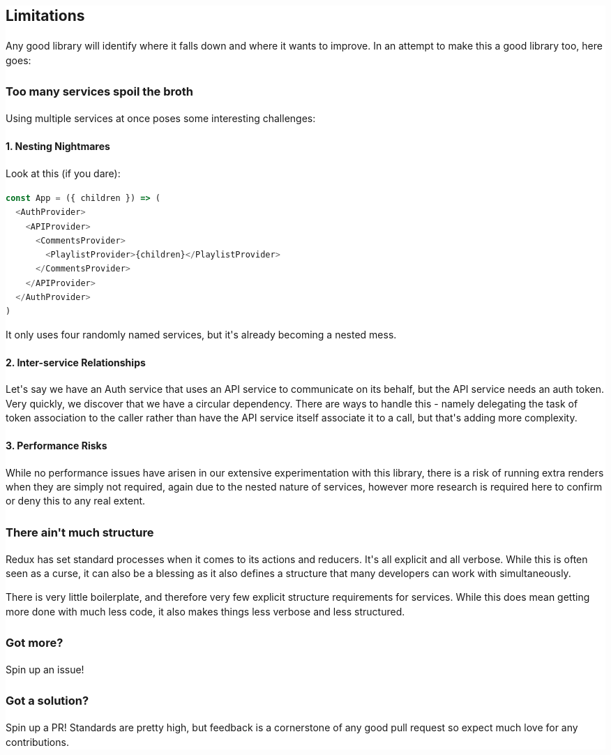 ## Limitations

Any good library will identify where it falls down and where it wants to
improve. In an attempt to make this a good library too, here goes:

### Too many services spoil the broth

Using multiple services at once poses some interesting challenges:

#### 1. Nesting Nightmares

Look at this (if you dare):

```ts
const App = ({ children }) => (
  <AuthProvider>
    <APIProvider>
      <CommentsProvider>
        <PlaylistProvider>{children}</PlaylistProvider>
      </CommentsProvider>
    </APIProvider>
  </AuthProvider>
)
```

It only uses four randomly named services, but it's already becoming a nested
mess.

#### 2. Inter-service Relationships

Let's say we have an Auth service that uses an API service to communicate on
its behalf, but the API service needs an auth token. Very quickly, we discover
that we have a circular dependency. There are ways to handle this - namely
delegating the task of token association to the caller rather than have the API
service itself associate it to a call, but that's adding more complexity.

#### 3. Performance Risks

While no performance issues have arisen in our extensive experimentation with
this library, there is a risk of running extra renders when they are simply not
required, again due to the nested nature of services, however more research is
required here to confirm or deny this to any real extent.

### There ain't much structure

Redux has set standard processes when it comes to its actions and reducers.
It's all explicit and all verbose. While this is often seen as a curse, it can
also be a blessing as it also defines a structure that many developers can work
with simultaneously.

There is very little boilerplate, and therefore very few explicit structure
requirements for services. While this does mean getting more done with much
less code, it also makes things less verbose and less structured.

### Got more?

Spin up an issue!

### Got a solution?

Spin up a PR! Standards are pretty high, but feedback is a cornerstone of any
good pull request so expect much love for any contributions.

